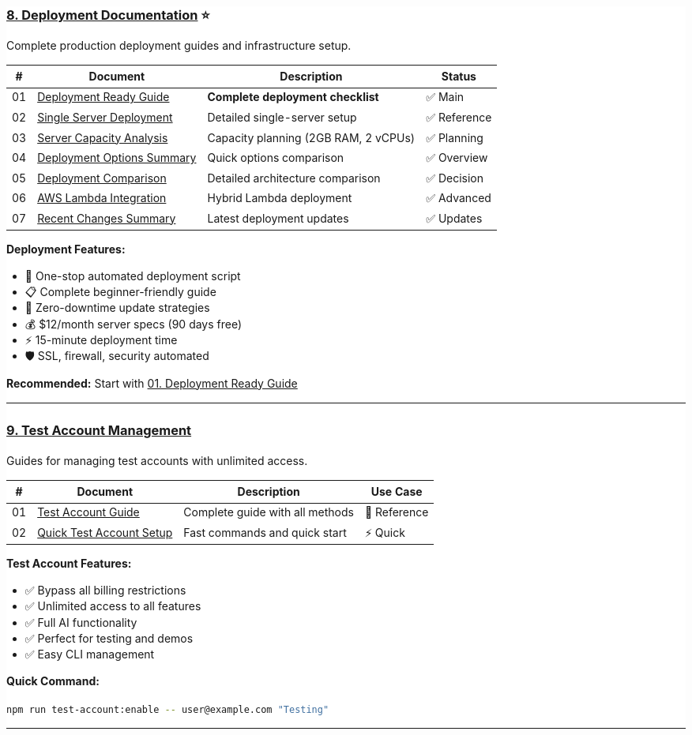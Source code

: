 
### [8. Deployment Documentation](./deployment/) ⭐
Complete production deployment guides and infrastructure setup.

| # | Document | Description | Status |
|---|----------|-------------|--------|
| 01 | [Deployment Ready Guide](./deployment/01.%20Deployment%20Ready%20Guide.md) | **Complete deployment checklist** | ✅ Main |
| 02 | [Single Server Deployment](./deployment/02.%20Single%20Server%20Deployment.md) | Detailed single-server setup | ✅ Reference |
| 03 | [Server Capacity Analysis](./deployment/03.%20Server%20Capacity%20Analysis.md) | Capacity planning (2GB RAM, 2 vCPUs) | ✅ Planning |
| 04 | [Deployment Options Summary](./deployment/04.%20Deployment%20Options%20Summary.md) | Quick options comparison | ✅ Overview |
| 05 | [Deployment Comparison](./deployment/05.%20Deployment%20Comparison.md) | Detailed architecture comparison | ✅ Decision |
| 06 | [AWS Lambda Integration](./deployment/06.%20AWS%20Lambda%20Integration.md) | Hybrid Lambda deployment | ✅ Advanced |
| 07 | [Recent Changes Summary](./deployment/07.%20Recent%20Changes%20Summary.md) | Latest deployment updates | ✅ Updates |

**Deployment Features:**
- 🚀 One-stop automated deployment script
- 📋 Complete beginner-friendly guide
- 🔄 Zero-downtime update strategies
- 💰 $12/month server specs (90 days free)
- ⚡ 15-minute deployment time
- 🛡️ SSL, firewall, security automated

**Recommended:** Start with [01. Deployment Ready Guide](./deployment/01.%20Deployment%20Ready%20Guide.md)

---

### [9. Test Account Management](./test-accounts/)
Guides for managing test accounts with unlimited access.

| # | Document | Description | Use Case |
|---|----------|-------------|----------|
| 01 | [Test Account Guide](./test-accounts/01.%20Test%20Account%20Guide.md) | Complete guide with all methods | 📖 Reference |
| 02 | [Quick Test Account Setup](./test-accounts/02.%20Quick%20Test%20Account%20Setup.md) | Fast commands and quick start | ⚡ Quick |

**Test Account Features:**
- ✅ Bypass all billing restrictions
- ✅ Unlimited access to all features
- ✅ Full AI functionality
- ✅ Perfect for testing and demos
- ✅ Easy CLI management

**Quick Command:**
```bash
npm run test-account:enable -- user@example.com "Testing"
```

---
